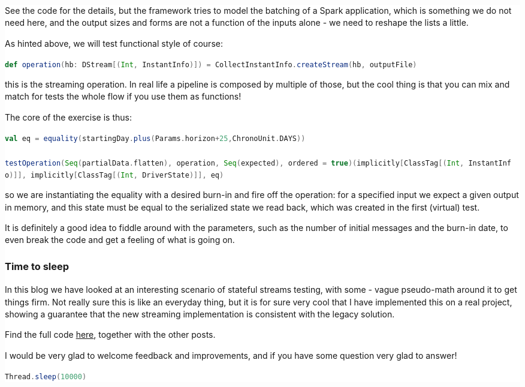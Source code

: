 See the code for the details, but the framework tries to model the batching of a Spark application, which is something we do not need here, and the output sizes and forms are not a function of the inputs alone - we need to reshape the lists a little.

As hinted above, we will test functional style of course:

```scala
def operation(hb: DStream[(Int, InstantInfo)]) = CollectInstantInfo.createStream(hb, outputFile)
```
this is the streaming operation. In real life a pipeline is composed by multiple of those, but the cool thing is that you can mix and match for tests the whole flow if you use them as functions!

The core of the exercise is thus:

```scala
val eq = equality(startingDay.plus(Params.horizon+25,ChronoUnit.DAYS))

testOperation(Seq(partialData.flatten), operation, Seq(expected), ordered = true)(implicitly[ClassTag[(Int, InstantInfo)]], implicitly[ClassTag[(Int, DriverState)]], eq)
```

so we are instantiating the equality with a desired burn-in and fire off the operation: for a specified input we expect a given output in memory, and this state must be equal to the serialized state we read back, which was created in the first (virtual) test.

It is definitely a good idea to fiddle around with the parameters, such as the number of initial messages and the burn-in date, to even break the code and get a feeling of what is going on.

### Time to sleep

In this blog we have looked at an interesting scenario of stateful streams testing, with some - vague pseudo-math around it to get things firm. Not really sure this is like an everyday thing, but it is for sure very cool that I have implemented this on a real project, showing a guarantee that the new streaming implementation is consistent with the legacy solution.

Find the full code [here](https://github.com/rvvincelli/burning-streaming), together with the other posts.

I would be very glad to welcome feedback and improvements, and if you have some question very glad to answer!

```scala
Thread.sleep(10000)
```